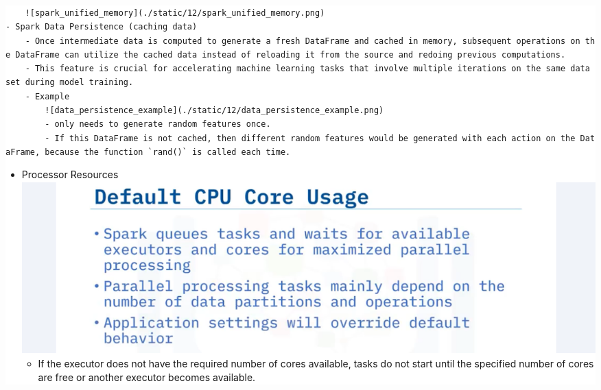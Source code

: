         ![spark_unified_memory](./static/12/spark_unified_memory.png)  
    - Spark Data Persistence (caching data)  
        - Once intermediate data is computed to generate a fresh DataFrame and cached in memory, subsequent operations on the DataFrame can utilize the cached data instead of reloading it from the source and redoing previous computations.  
        - This feature is crucial for accelerating machine learning tasks that involve multiple iterations on the same data set during model training.  
        - Example  
            ![data_persistence_example](./static/12/data_persistence_example.png)  
            - only needs to generate random features once.  
            - If this DataFrame is not cached, then different random features would be generated with each action on the DataFrame, because the function `rand()` is called each time.  
- Processor Resources  
    ![spark_cpu_core_usage](./static/12/spark_cpu_core_usage.png)  
    - If the executor does not have the required number of cores available, tasks do not start until the specified number of cores are free or another executor becomes available.  


